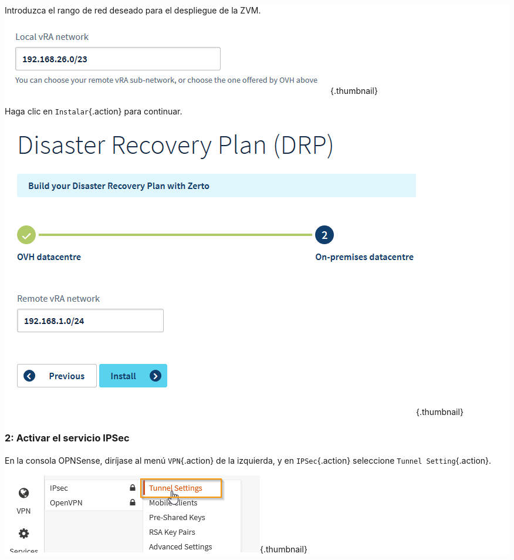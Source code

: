 Introduzca el rango de red deseado para el despliegue de la ZVM.

![zerto vpnzerto vpn](images/image-EN-5.png){.thumbnail}

Haga clic en `Instalar`{.action} para continuar.

![zerto vpn](images/image-EN-6.png){.thumbnail}

### 2: Activar el servicio IPSec

En la consola OPNSense, diríjase al menú `VPN`{.action} de la izquierda, y en `IPSec`{.action} seleccione `Tunnel Setting`{.action}.

![zerto vpn](images/image-EN-7.png){.thumbnail}
